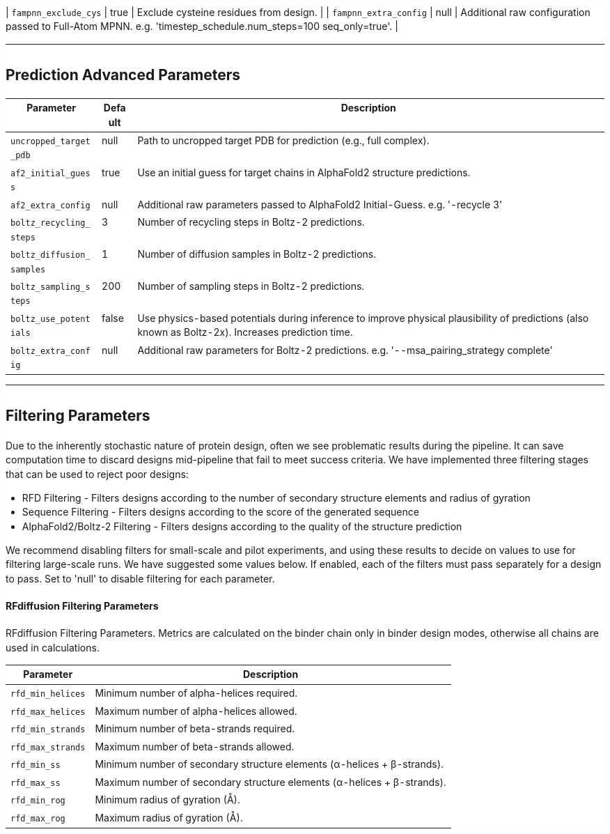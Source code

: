 | `fampnn_exclude_cys`    | true    | Exclude cysteine residues from design.                                                                       |
| `fampnn_extra_config`   | null    | Additional raw configuration passed to Full-Atom MPNN. e.g. 'timestep_schedule.num_steps=100 seq_only=true'. |

---

## Prediction Advanced Parameters

| Parameter                 | Default | Description                                                                               |
| ------------------------- | ------- | ----------------------------------------------------------------------------------------- |
| `uncropped_target_pdb`    | null    | Path to uncropped target PDB for prediction (e.g., full complex).                         |
| `af2_initial_guess`       | true    | Use an initial guess for target chains in AlphaFold2 structure predictions.               |
| `af2_extra_config`        | null    | Additional raw parameters passed to AlphaFold2 Initial-Guess. e.g. '-recycle 3'           |
| `boltz_recycling_steps`   | 3       | Number of recycling steps in Boltz-2 predictions.                                         |
| `boltz_diffusion_samples` | 1       | Number of diffusion samples in Boltz-2 predictions.                                       |
| `boltz_sampling_steps`    | 200     | Number of sampling steps in Boltz-2 predictions.                                          |
| `boltz_use_potentials`    | false   | Use physics-based potentials during inference to improve physical plausibility of predictions (also known as Boltz-2x). Increases prediction time.                                          |
| `boltz_extra_config`      | null    | Additional raw parameters for Boltz-2 predictions. e.g. '--msa_pairing_strategy complete' |

---

## Filtering Parameters <a name="params-filter"></a>

Due to the inherently stochastic nature of protein design, often we see problematic results during the pipeline. It can save computation time to discard designs mid-pipeline that fail to meet success criteria. We have implemented three filtering stages that can be used to reject poor designs:

- RFD Filtering - Filters designs according to the number of secondary structure elements and radius of gyration
- Sequence Filtering - Filters designs according to the score of the generated sequence
- AlphaFold2/Boltz-2 Filtering - Filters designs according to the quality of the structure prediction

We recommend disabling filters for small-scale and pilot experiments, and using these results to decide on values to use for filtering large-scale runs. We have suggested some values below. If enabled, each of the filters must pass separately for a design to pass. Set to 'null' to disable filtering for each parameter.

#### RFdiffusion Filtering Parameters

RFdiffusion Filtering Parameters. Metrics are calculated on the binder chain only in binder design modes, otherwise all chains are used in calculations.

| Parameter         | Description                                                             |
| ----------------- | ----------------------------------------------------------------------- |
| `rfd_min_helices` | Minimum number of alpha-helices required.                               |
| `rfd_max_helices` | Maximum number of alpha-helices allowed.                                |
| `rfd_min_strands` | Minimum number of beta-strands required.                                |
| `rfd_max_strands` | Maximum number of beta-strands allowed.                                 |
| `rfd_min_ss`      | Minimum number of secondary structure elements (α-helices + β-strands). |
| `rfd_max_ss`      | Maximum number of secondary structure elements (α-helices + β-strands). |
| `rfd_min_rog`     | Minimum radius of gyration (Å).                                         |
| `rfd_max_rog`     | Maximum radius of gyration (Å).                                         |
